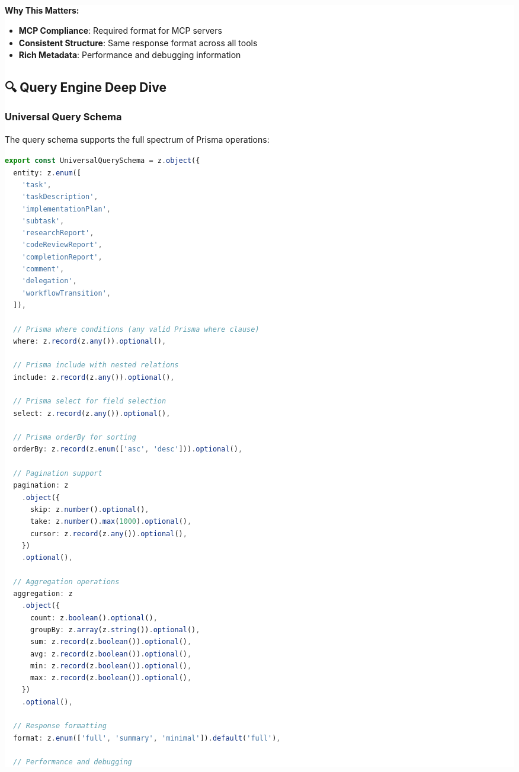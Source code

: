 **Why This Matters:**

- **MCP Compliance**: Required format for MCP servers
- **Consistent Structure**: Same response format across all tools
- **Rich Metadata**: Performance and debugging information

## 🔍 Query Engine Deep Dive

### Universal Query Schema

The query schema supports the full spectrum of Prisma operations:

```typescript
export const UniversalQuerySchema = z.object({
  entity: z.enum([
    'task',
    'taskDescription',
    'implementationPlan',
    'subtask',
    'researchReport',
    'codeReviewReport',
    'completionReport',
    'comment',
    'delegation',
    'workflowTransition',
  ]),

  // Prisma where conditions (any valid Prisma where clause)
  where: z.record(z.any()).optional(),

  // Prisma include with nested relations
  include: z.record(z.any()).optional(),

  // Prisma select for field selection
  select: z.record(z.any()).optional(),

  // Prisma orderBy for sorting
  orderBy: z.record(z.enum(['asc', 'desc'])).optional(),

  // Pagination support
  pagination: z
    .object({
      skip: z.number().optional(),
      take: z.number().max(1000).optional(),
      cursor: z.record(z.any()).optional(),
    })
    .optional(),

  // Aggregation operations
  aggregation: z
    .object({
      count: z.boolean().optional(),
      groupBy: z.array(z.string()).optional(),
      sum: z.record(z.boolean()).optional(),
      avg: z.record(z.boolean()).optional(),
      min: z.record(z.boolean()).optional(),
      max: z.record(z.boolean()).optional(),
    })
    .optional(),

  // Response formatting
  format: z.enum(['full', 'summary', 'minimal']).default('full'),

  // Performance and debugging
```